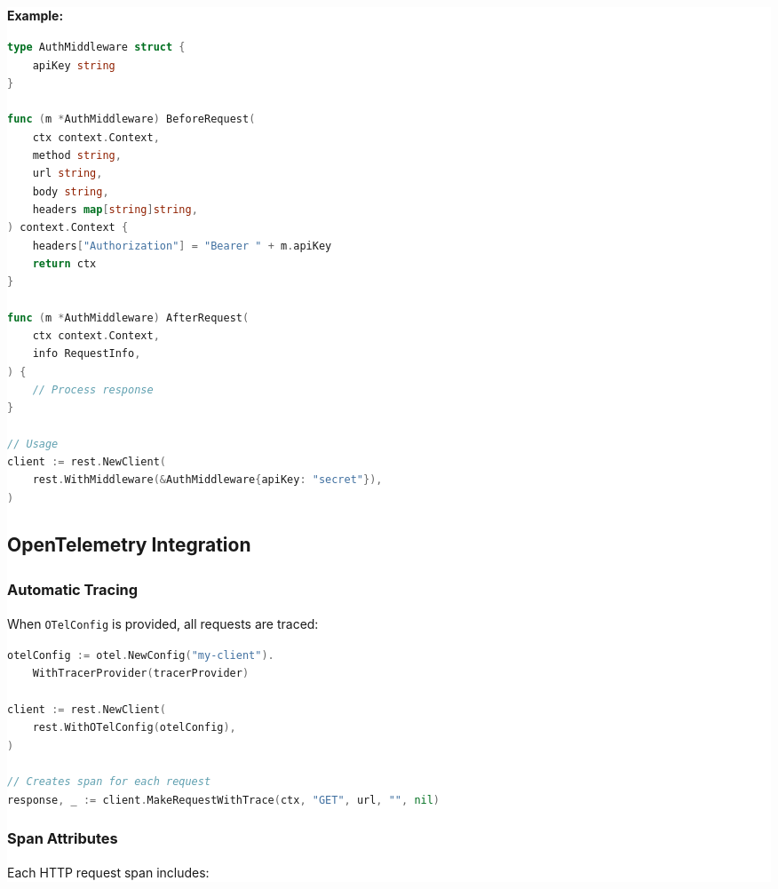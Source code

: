 **Example:**

```go
type AuthMiddleware struct {
    apiKey string
}

func (m *AuthMiddleware) BeforeRequest(
    ctx context.Context,
    method string,
    url string,
    body string,
    headers map[string]string,
) context.Context {
    headers["Authorization"] = "Bearer " + m.apiKey
    return ctx
}

func (m *AuthMiddleware) AfterRequest(
    ctx context.Context,
    info RequestInfo,
) {
    // Process response
}

// Usage
client := rest.NewClient(
    rest.WithMiddleware(&AuthMiddleware{apiKey: "secret"}),
)
```

## OpenTelemetry Integration

### Automatic Tracing

When `OTelConfig` is provided, all requests are traced:

```go
otelConfig := otel.NewConfig("my-client").
    WithTracerProvider(tracerProvider)

client := rest.NewClient(
    rest.WithOTelConfig(otelConfig),
)

// Creates span for each request
response, _ := client.MakeRequestWithTrace(ctx, "GET", url, "", nil)
```

### Span Attributes

Each HTTP request span includes:
